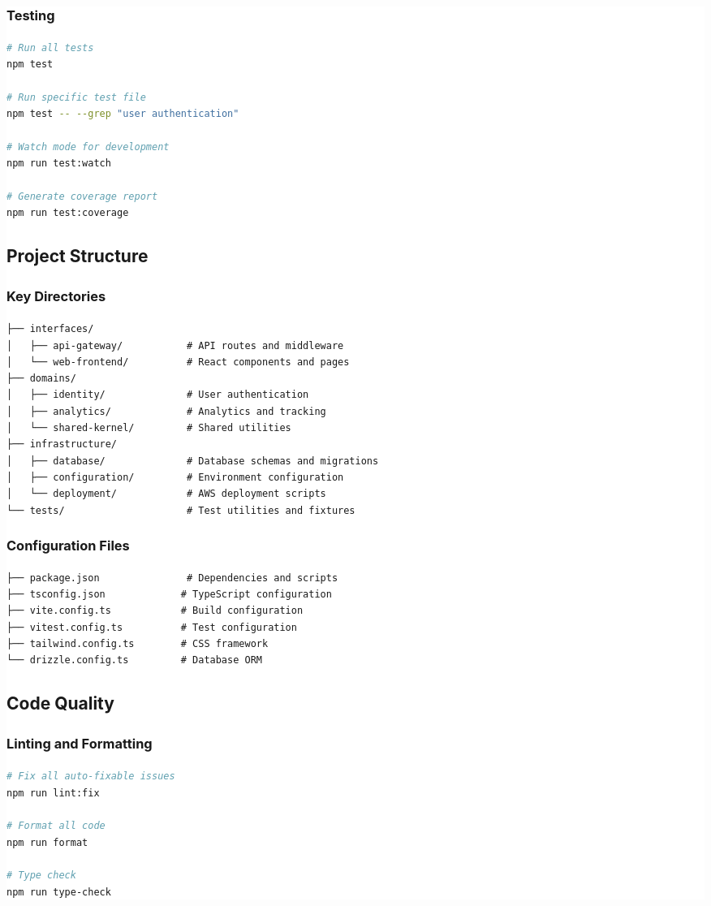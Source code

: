 ```bash
```

### Testing
```bash
# Run all tests
npm test

# Run specific test file
npm test -- --grep "user authentication"

# Watch mode for development
npm run test:watch

# Generate coverage report
npm run test:coverage
```

## Project Structure

### Key Directories
```
├── interfaces/
│   ├── api-gateway/           # API routes and middleware
│   └── web-frontend/          # React components and pages
├── domains/
│   ├── identity/              # User authentication
│   ├── analytics/             # Analytics and tracking
│   └── shared-kernel/         # Shared utilities
├── infrastructure/
│   ├── database/              # Database schemas and migrations
│   ├── configuration/         # Environment configuration
│   └── deployment/            # AWS deployment scripts
└── tests/                     # Test utilities and fixtures
```

### Configuration Files
```
├── package.json               # Dependencies and scripts
├── tsconfig.json             # TypeScript configuration
├── vite.config.ts            # Build configuration
├── vitest.config.ts          # Test configuration
├── tailwind.config.ts        # CSS framework
└── drizzle.config.ts         # Database ORM
```

## Code Quality

### Linting and Formatting
```bash
# Fix all auto-fixable issues
npm run lint:fix

# Format all code
npm run format

# Type check
npm run type-check
```
